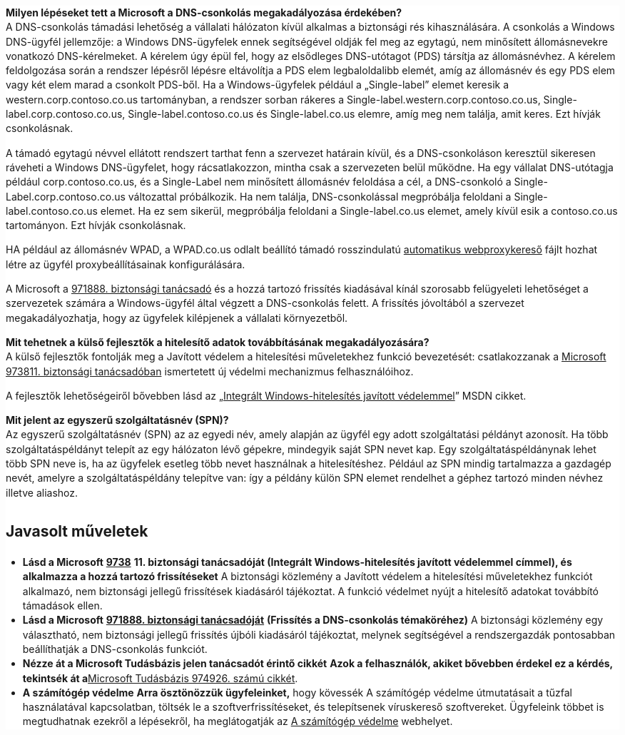 **Milyen lépéseket tett a Microsoft a DNS-csonkolás megakadályozása érdekében?**  
A DNS-csonkolás támadási lehetőség a vállalati hálózaton kívül alkalmas a biztonsági rés kihasználására. A csonkolás a Windows DNS-ügyfél jellemzője: a Windows DNS-ügyfelek ennek segítségével oldják fel meg az egytagú, nem minősített állomásnevekre vonatkozó DNS-kérelmeket. A kérelem úgy épül fel, hogy az elsődleges DNS-utótagot (PDS) társítja az állomásnévhez. A kérelem feldolgozása során a rendszer lépésről lépésre eltávolítja a PDS elem legbaloldalibb elemét, amíg az állomásnév és egy PDS elem vagy két elem marad a csonkolt PDS-ből. Ha a Windows-ügyfelek például a „Single-label” elemet keresik a western.corp.contoso.co.us tartományban, a rendszer sorban rákeres a Single-label.western.corp.contoso.co.us, Single-label.corp.contoso.co.us, Single-label.contoso.co.us és Single-label.co.us elemre, amíg meg nem találja, amit keres. Ezt hívják csonkolásnak.

A támadó egytagú névvel ellátott rendszert tarthat fenn a szervezet határain kívül, és a DNS-csonkoláson keresztül sikeresen ráveheti a Windows DNS-ügyfelet, hogy rácsatlakozzon, mintha csak a szervezeten belül működne. Ha egy vállalat DNS-utótagja például corp.contoso.co.us, és a Single-Label nem minősített állomásnév feloldása a cél, a DNS-csonkoló a Single-Label.corp.contoso.co.us változattal próbálkozik. Ha nem találja, DNS-csonkolással megpróbálja feloldani a Single-label.contoso.co.us elemet. Ha ez sem sikerül, megpróbálja feloldani a Single-label.co.us elemet, amely kívül esik a contoso.co.us tartományon. Ezt hívják csonkolásnak.

HA például az állomásnév WPAD, a WPAD.co.us odlalt beállító támadó rosszindulatú [automatikus webproxykereső](http://msdn.microsoft.com/en-us/library/aa384240(vs.85).aspx) fájlt hozhat létre az ügyfél proxybeállításainak konfigurálására.

A Microsoft a [971888. biztonsági tanácsadó](http://technet.microsoft.com/security/advisory/971888) és a hozzá tartozó frissítés kiadásával kínál szorosabb felügyeleti lehetőséget a szervezetek számára a Windows-ügyfél által végzett a DNS-csonkolás felett. A frissítés jóvoltából a szervezet megakadályozhatja, hogy az ügyfelek kilépjenek a vállalati környezetből.

**Mit tehetnek a külső fejlesztők a hitelesítő adatok továbbításának megakadályozására?**  
A külső fejlesztők fontolják meg a Javított védelem a hitelesítési műveletekhez funkció bevezetését: csatlakozzanak a [Microsoft 973811. biztonsági tanácsadóban](http://technet.microsoft.com/security/advisory/973811) ismertetett új védelmi mechanizmus felhasználóihoz.

A fejlesztők lehetőségeiről bővebben lásd az „[Integrált Windows-hitelesítés javított védelemmel](http://msdn.microsoft.com/en-us/library/dd639324.aspx)” MSDN cikket.

**Mit jelent az egyszerű szolgáltatásnév (SPN)?**  
Az egyszerű szolgáltatásnév (SPN) az az egyedi név, amely alapján az ügyfél egy adott szolgáltatási példányt azonosít. Ha több szolgáltatáspéldányt telepít az egy hálózaton lévő gépekre, mindegyik saját SPN nevet kap. Egy szolgáltatáspéldánynak lehet több SPN neve is, ha az ügyfelek esetleg több nevet használnak a hitelesítéshez. Például az SPN mindig tartalmazza a gazdagép nevét, amelyre a szolgáltatáspéldány telepítve van: így a példány külön SPN elemet rendelhet a géphez tartozó minden névhez illetve aliashoz.

Javasolt műveletek
------------------


-   **Lásd a Microsoft** [**9738**](http://technet.microsoft.com/security/advisory/973811) **11. biztonsági tanácsadóját (Integrált Windows-hitelesítés javított védelemmel címmel), és alkalmazza a hozzá tartozó frissítéseket**
    A biztonsági közlemény a Javított védelem a hitelesítési műveletekhez funkciót alkalmazó, nem biztonsági jellegű frissítések kiadásáról tájékoztat. A funkció védelmet nyújt a hitelesítő adatokat továbbító támadások ellen.
-   **Lásd a Microsoft** [**971888. biztonsági tanácsadóját**](http://technet.microsoft.com/security/advisory/971888) **(Frissítés a DNS-csonkolás témaköréhez)**
    A biztonsági közlemény egy választható, nem biztonsági jellegű frissítés újbóli kiadásáról tájékoztat, melynek segítségével a rendszergazdák pontosabban beállíthatják a DNS-csonkolás funkciót.
-   **Nézze át a Microsoft Tudásbázis jelen tanácsadót érintő cikkét**
    **Azok a felhasználók, akiket bővebben érdekel ez a kérdés, tekintsék át a**[Microsoft Tudásbázis 974926. számú cikkét](http://support.microsoft.com/kb/974926).
-   **A számítógép védelme**
    **Arra ösztönözzük ügyfeleinket,** hogy kövessék A számítógép védelme útmutatásait a tűzfal használatával kapcsolatban, töltsék le a szoftverfrissítéseket, és telepítsenek víruskereső szoftvereket. Ügyfeleink többet is megtudhatnak ezekről a lépésekről, ha meglátogatják az [A számítógép védelme](http://www.microsoft.com/protect/computer/default.mspx) webhelyet.